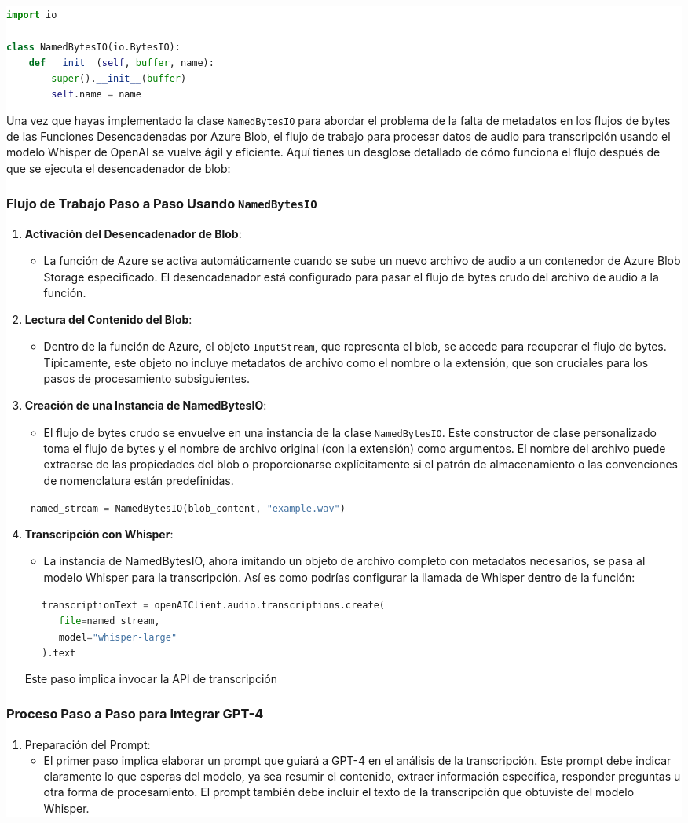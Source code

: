 ```python
import io

class NamedBytesIO(io.BytesIO):
    def __init__(self, buffer, name):
        super().__init__(buffer)
        self.name = name
```

Una vez que hayas implementado la clase `NamedBytesIO` para abordar el problema de la falta de metadatos en los flujos de bytes de las Funciones Desencadenadas por Azure Blob, el flujo de trabajo para procesar datos de audio para transcripción usando el modelo Whisper de OpenAI se vuelve ágil y eficiente. Aquí tienes un desglose detallado de cómo funciona el flujo después de que se ejecuta el desencadenador de blob:

### Flujo de Trabajo Paso a Paso Usando `NamedBytesIO`

1. **Activación del Desencadenador de Blob**:

   - La función de Azure se activa automáticamente cuando se sube un nuevo archivo de audio a un contenedor de Azure Blob Storage especificado. El desencadenador está configurado para pasar el flujo de bytes crudo del archivo de audio a la función.

2. **Lectura del Contenido del Blob**:

   - Dentro de la función de Azure, el objeto `InputStream`, que representa el blob, se accede para recuperar el flujo de bytes. Típicamente, este objeto no incluye metadatos de archivo como el nombre o la extensión, que son cruciales para los pasos de procesamiento subsiguientes.

3. **Creación de una Instancia de NamedBytesIO**:

   - El flujo de bytes crudo se envuelve en una instancia de la clase `NamedBytesIO`. Este constructor de clase personalizado toma el flujo de bytes y el nombre de archivo original (con la extensión) como argumentos. El nombre del archivo puede extraerse de las propiedades del blob o proporcionarse explícitamente si el patrón de almacenamiento o las convenciones de nomenclatura están predefinidas.

   ```python
    named_stream = NamedBytesIO(blob_content, "example.wav")
   ```

4. **Transcripción con Whisper**:

   - La instancia de NamedBytesIO, ahora imitando un objeto de archivo completo con metadatos necesarios, se pasa al modelo Whisper para la transcripción. Así es como podrías configurar la llamada de Whisper dentro de la función:

   ```python
      transcriptionText = openAIClient.audio.transcriptions.create(
         file=named_stream,
         model="whisper-large"
      ).text
   ```

   Este paso implica invocar la API de transcripción

### Proceso Paso a Paso para Integrar GPT-4

1. Preparación del Prompt:
   - El primer paso implica elaborar un prompt que guiará a GPT-4 en el análisis de la transcripción. Este prompt debe indicar claramente lo que esperas del modelo, ya sea resumir el contenido, extraer información específica, responder preguntas u otra forma de procesamiento. El prompt también debe incluir el texto de la transcripción que obtuviste del modelo Whisper.
